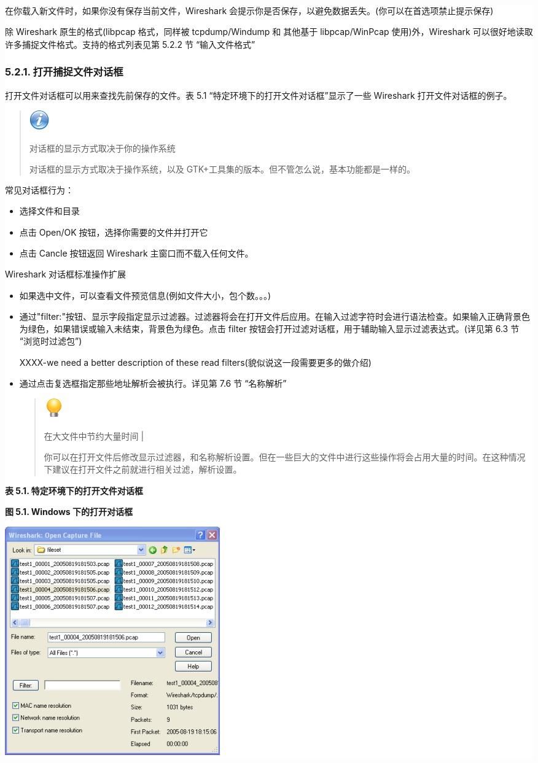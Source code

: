 在你载入新文件时，如果你没有保存当前文件，Wireshark 会提示你是否保存，以避免数据丢失。(你可以在首选项禁止提示保存)

除 Wireshark 原生的格式(libpcap 格式，同样被 tcpdump/Windump 和 其他基于 libpcap/WinPcap 使用)外，Wireshark 可以很好地读取许多捕捉文件格式。支持的格式列表见第 5.2.2 节 “输入文件格式”

### 5.2.1\. 打开捕捉文件对话框

打开文件对话框可以用来查找先前保存的文件。表 5.1 “特定环境下的打开文件对话框”显示了一些 Wireshark 打开文件对话框的例子。

> ![](img/000066.png)
> 
> 对话框的显示方式取决于你的操作系统
> 
> 对话框的显示方式取决于操作系统，以及 GTK+工具集的版本。但不管怎么说，基本功能都是一样的。

常见对话框行为：

*   选择文件和目录

*   点击 Open/OK 按钮，选择你需要的文件并打开它

*   点击 Cancle 按钮返回 Wireshark 主窗口而不载入任何文件。

Wireshark 对话框标准操作扩展

*   如果选中文件，可以查看文件预览信息(例如文件大小，包个数。。。)

*   通过"filter:"按钮、显示字段指定显示过滤器。过滤器将会在打开文件后应用。在输入过滤字符时会进行语法检查。如果输入正确背景色为绿色，如果错误或输入未结束，背景色为绿色。点击 filter 按钮会打开过滤对话框，用于辅助输入显示过滤表达式。(详见第 6.3 节 “浏览时过滤包”)

    XXXX-we need a better description of these read filters(貌似说这一段需要更多的做介绍)

*   通过点击复选框指定那些地址解析会被执行。详见第 7.6 节 “名称解析”

    > ![](img/000068.png)
    > 
    > 在大文件中节约大量时间 |
    > 
    > 你可以在打开文件后修改显示过滤器，和名称解析设置。但在一些巨大的文件中进行这些操作将会占用大量的时间。在这种情况下建议在打开文件之前就进行相关过滤，解析设置。

**表 5.1\. 特定环境下的打开文件对话框**

**图 5.1\. Windows 下的打开对话框**

![Windows 下的打开对话框](img/000037.png)
